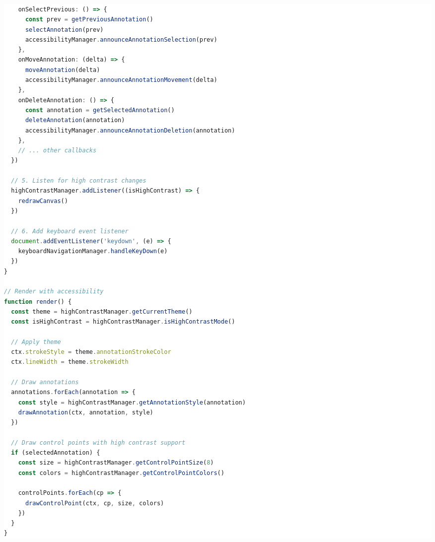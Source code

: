 ```typescript
    onSelectPrevious: () => {
      const prev = getPreviousAnnotation()
      selectAnnotation(prev)
      accessibilityManager.announceAnnotationSelection(prev)
    },
    onMoveAnnotation: (delta) => {
      moveAnnotation(delta)
      accessibilityManager.announceAnnotationMovement(delta)
    },
    onDeleteAnnotation: () => {
      const annotation = getSelectedAnnotation()
      deleteAnnotation(annotation)
      accessibilityManager.announceAnnotationDeletion(annotation)
    },
    // ... other callbacks
  })

  // 5. Listen for high contrast changes
  highContrastManager.addListener((isHighContrast) => {
    redrawCanvas()
  })

  // 6. Add keyboard event listener
  document.addEventListener('keydown', (e) => {
    keyboardNavigationManager.handleKeyDown(e)
  })
}

// Render with accessibility
function render() {
  const theme = highContrastManager.getCurrentTheme()
  const isHighContrast = highContrastManager.isHighContrastMode()

  // Apply theme
  ctx.strokeStyle = theme.annotationStrokeColor
  ctx.lineWidth = theme.strokeWidth

  // Draw annotations
  annotations.forEach(annotation => {
    const style = highContrastManager.getAnnotationStyle(annotation)
    drawAnnotation(ctx, annotation, style)
  })

  // Draw control points with high contrast support
  if (selectedAnnotation) {
    const size = highContrastManager.getControlPointSize(8)
    const colors = highContrastManager.getControlPointColors()

    controlPoints.forEach(cp => {
      drawControlPoint(ctx, cp, size, colors)
    })
  }
}
```
